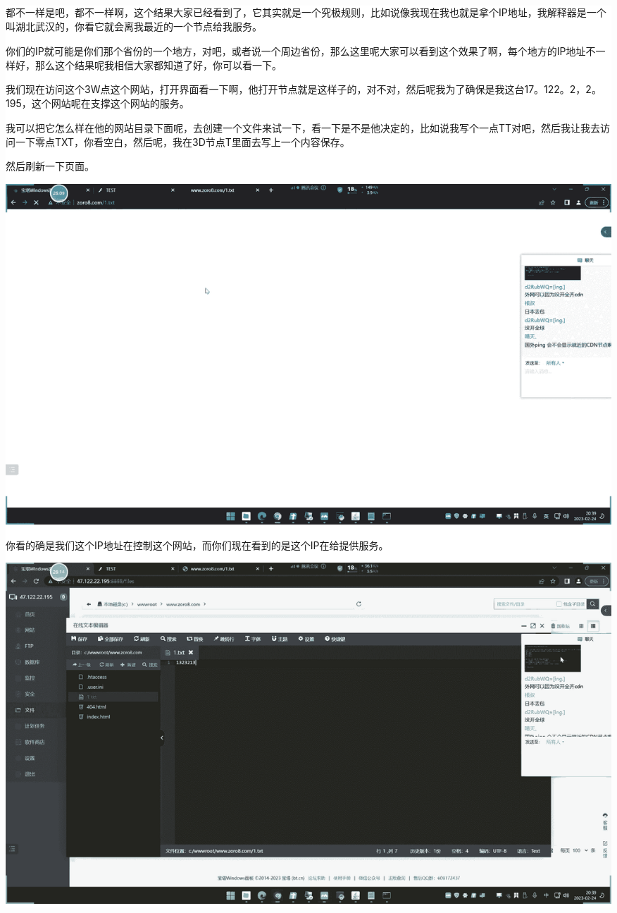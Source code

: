 都不一样是吧，都不一样啊，这个结果大家已经看到了，它其实就是一个究极规则，比如说像我现在我也就是拿个IP地址，我解释器是一个叫湖北武汉的，你看它就会离我最近的一个节点给我服务。

你们的IP就可能是你们那个省份的一个地方，对吧，或者说一个周边省份，那么这里呢大家可以看到这个效果了啊，每个地方的IP地址不一样好，那么这个结果呢我相信大家都知道了好，你可以看一下。

我们现在访问这个3W点这个网站，打开界面看一下啊，他打开节点就是这样子的，对不对，然后呢我为了确保是我这台17。122。2，2。195，这个网站呢在支撑这个网站的服务。

我可以把它怎么样在他的网站目录下面呢，去创建一个文件来试一下，看一下是不是他决定的，比如说我写个一点TT对吧，然后我让我去访问一下零点TXT，你看空白，然后呢，我在3D节点T里面去写上一个内容保存。

然后刷新一下页面。

![](img/625cefca01c2a81dfe9c0be5a8f4d4eb_79.png)

你看的确是我们这个IP地址在控制这个网站，而你们现在看到的是这个IP在给提供服务。

![](img/625cefca01c2a81dfe9c0be5a8f4d4eb_81.png)
